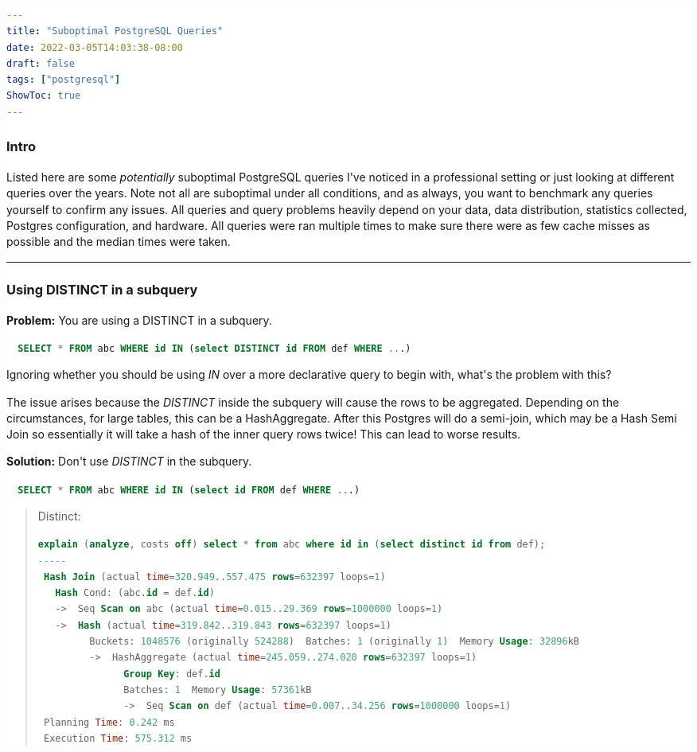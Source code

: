 ```yaml
---
title: "Suboptimal PostgreSQL Queries"
date: 2022-03-05T14:03:38-08:00
draft: false
tags: ["postgresql"]
ShowToc: true
---
```


### Intro

Listed here are some *potentially* suboptimal PostgreSQL queries I've noticed in a professional setting or just looking at different queries over the years. Note not all are suboptimal under all conditions, and as always, you want to benchmark any queries yourself to confirm any issues. All queries and query problems heavily depend on your data, data distribution, statistics collected, Postgres configuration, and hardware. All queries were ran multiple times to make sure there were as few cache misses as possible and the median times were taken.

---

### Using DISTINCT in a subquery

**Problem:**
You are using a DISTINCT in a subquery.

```sql
  SELECT * FROM abc WHERE id IN (select DISTINCT id FROM def WHERE ...)
```

Ignoring whether you should be using *IN* over a more declarative query to begin with, what's the problem with this?

The issue arises because the *DISTINCT* inside the subquery will cause the rows to be aggregated. Depending on the circumstances, for large tables, this can be a HashAggregate. After this Postgres will do a semi-join, which may be a Hash Semi Join so essentially it will take a hash of the inner query rows twice! This can lead to worse results.

**Solution:**
Don't use *DISTINCT* in the subquery.

```sql
  SELECT * FROM abc WHERE id IN (select id FROM def WHERE ...)
```


> Distinct:
> ```sql
> explain (analyze, costs off) select * from abc where id in (select distinct id from def);
> -----
>  Hash Join (actual time=320.949..557.475 rows=632397 loops=1)
>    Hash Cond: (abc.id = def.id)
>    ->  Seq Scan on abc (actual time=0.015..29.369 rows=1000000 loops=1)
>    ->  Hash (actual time=319.842..319.843 rows=632397 loops=1)
>          Buckets: 1048576 (originally 524288)  Batches: 1 (originally 1)  Memory Usage: 32896kB
>          ->  HashAggregate (actual time=245.059..274.020 rows=632397 loops=1)
>                Group Key: def.id
>                Batches: 1  Memory Usage: 57361kB
>                ->  Seq Scan on def (actual time=0.007..34.256 rows=1000000 loops=1)
>  Planning Time: 0.242 ms
>  Execution Time: 575.312 ms
> ```
